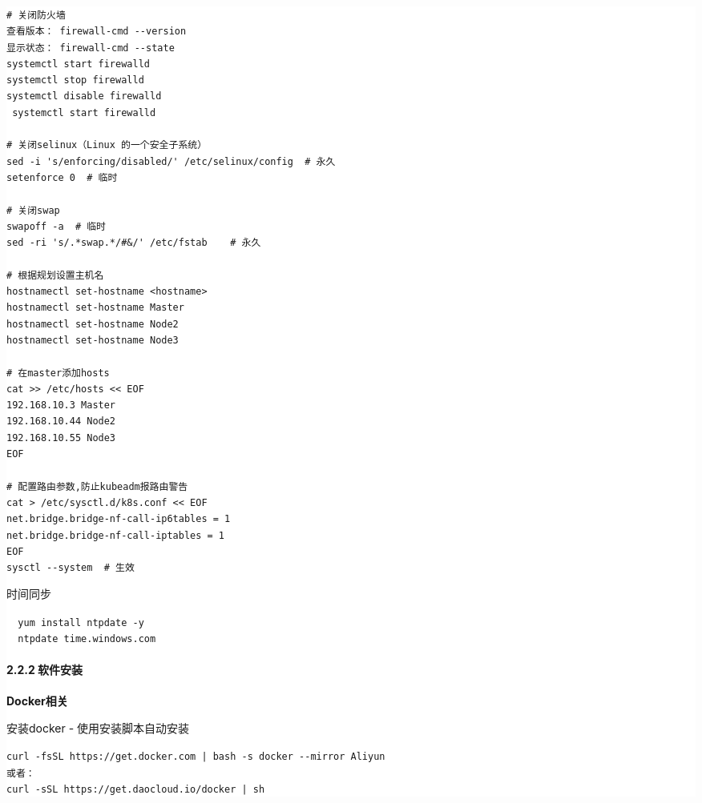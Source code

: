   ```
  # 关闭防火墙
  查看版本： firewall-cmd --version
  显示状态： firewall-cmd --state
  systemctl start firewalld
  systemctl stop firewalld
  systemctl disable firewalld
   systemctl start firewalld
  
  # 关闭selinux（Linux 的一个安全子系统）
  sed -i 's/enforcing/disabled/' /etc/selinux/config  # 永久
  setenforce 0  # 临时
  
  # 关闭swap
  swapoff -a  # 临时
  sed -ri 's/.*swap.*/#&/' /etc/fstab    # 永久
  
  # 根据规划设置主机名
  hostnamectl set-hostname <hostname>
  hostnamectl set-hostname Master
  hostnamectl set-hostname Node2
  hostnamectl set-hostname Node3
  
  # 在master添加hosts
  cat >> /etc/hosts << EOF
  192.168.10.3 Master
  192.168.10.44 Node2
  192.168.10.55 Node3
  EOF
  
  # 配置路由参数,防止kubeadm报路由警告
  cat > /etc/sysctl.d/k8s.conf << EOF
  net.bridge.bridge-nf-call-ip6tables = 1
  net.bridge.bridge-nf-call-iptables = 1
  EOF
  sysctl --system  # 生效
  
  ```

时间同步

```
  yum install ntpdate -y
  ntpdate time.windows.com
```



#### 2.2.2 软件安装

**Docker相关**

安装docker - 使用安装脚本自动安装

```
curl -fsSL https://get.docker.com | bash -s docker --mirror Aliyun
或者：
curl -sSL https://get.daocloud.io/docker | sh
```
